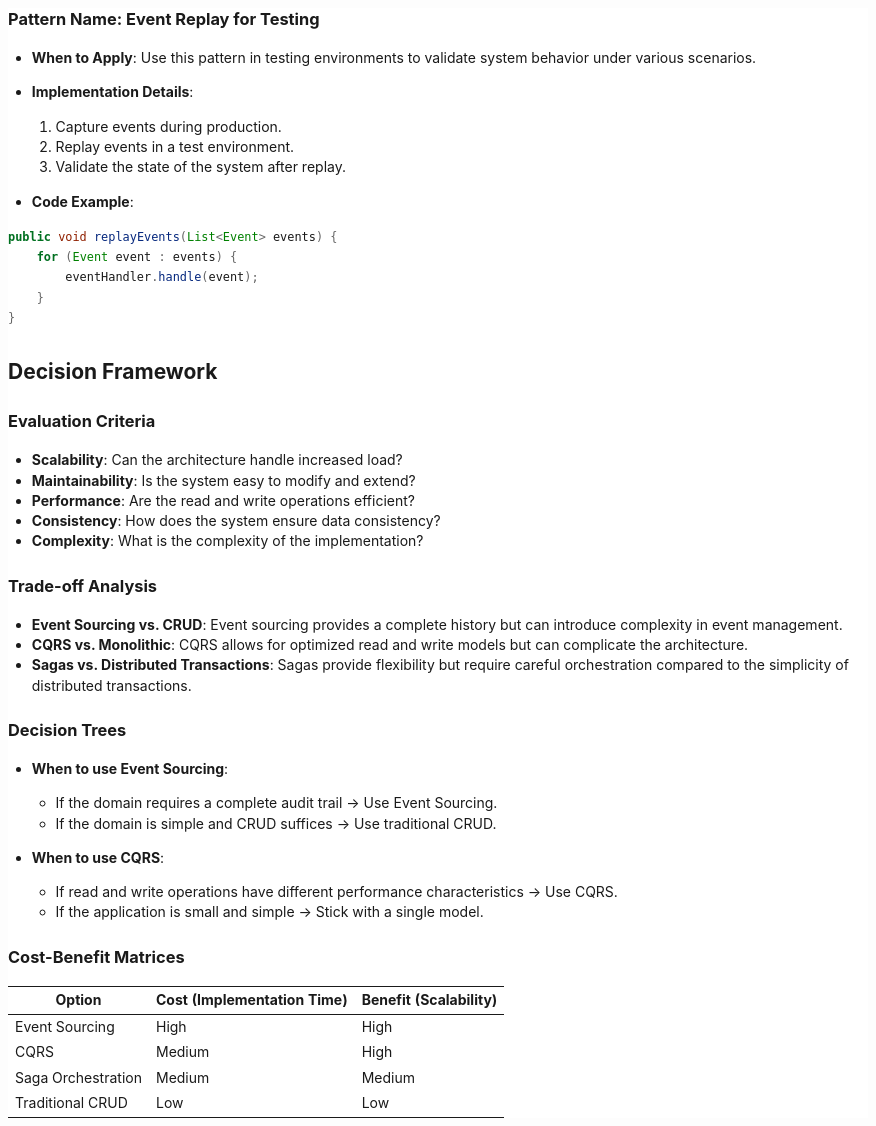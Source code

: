 ### Pattern Name: Event Replay for Testing
- **When to Apply**: Use this pattern in testing environments to validate system behavior under various scenarios.
- **Implementation Details**:
  1. Capture events during production.
  2. Replay events in a test environment.
  3. Validate the state of the system after replay.
  
- **Code Example**:
```java
public void replayEvents(List<Event> events) {
    for (Event event : events) {
        eventHandler.handle(event);
    }
}
```

## Decision Framework

### Evaluation Criteria
- **Scalability**: Can the architecture handle increased load?
- **Maintainability**: Is the system easy to modify and extend?
- **Performance**: Are the read and write operations efficient?
- **Consistency**: How does the system ensure data consistency?
- **Complexity**: What is the complexity of the implementation?

### Trade-off Analysis
- **Event Sourcing vs. CRUD**: Event sourcing provides a complete history but can introduce complexity in event management.
- **CQRS vs. Monolithic**: CQRS allows for optimized read and write models but can complicate the architecture.
- **Sagas vs. Distributed Transactions**: Sagas provide flexibility but require careful orchestration compared to the simplicity of distributed transactions.

### Decision Trees
- **When to use Event Sourcing**:
  - If the domain requires a complete audit trail → Use Event Sourcing.
  - If the domain is simple and CRUD suffices → Use traditional CRUD.

- **When to use CQRS**:
  - If read and write operations have different performance characteristics → Use CQRS.
  - If the application is small and simple → Stick with a single model.

### Cost-Benefit Matrices
| Option                     | Cost (Implementation Time) | Benefit (Scalability) |
|---------------------------|----------------------------|-----------------------|
| Event Sourcing             | High                       | High                  |
| CQRS                       | Medium                     | High                  |
| Saga Orchestration         | Medium                     | Medium                |
| Traditional CRUD           | Low                        | Low                   |
